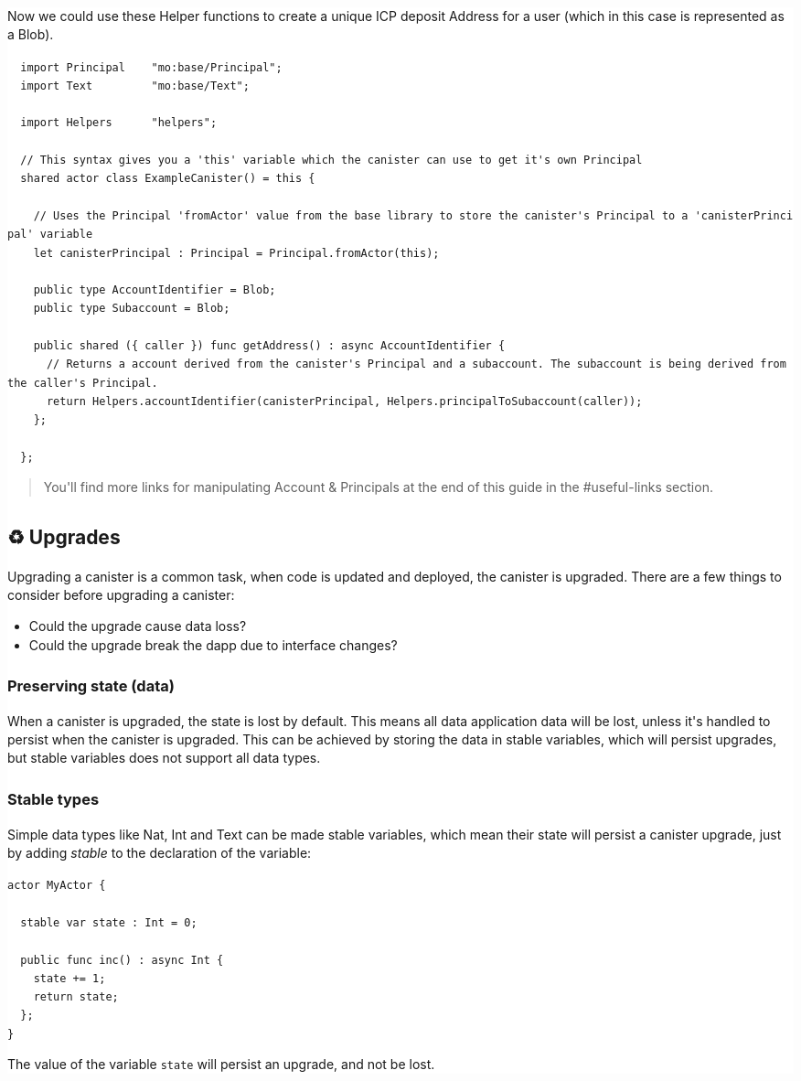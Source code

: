 ```
```

Now we could use these Helper functions to create a unique ICP deposit Address for a user (which in this case is represented as a Blob).
```motoko
  import Principal    "mo:base/Principal";
  import Text         "mo:base/Text";

  import Helpers      "helpers";
  
  // This syntax gives you a 'this' variable which the canister can use to get it's own Principal
  shared actor class ExampleCanister() = this {
  
    // Uses the Principal 'fromActor' value from the base library to store the canister's Principal to a 'canisterPrincipal' variable
    let canisterPrincipal : Principal = Principal.fromActor(this);
  
    public type AccountIdentifier = Blob;
    public type Subaccount = Blob;
    
    public shared ({ caller }) func getAddress() : async AccountIdentifier {
      // Returns a account derived from the canister's Principal and a subaccount. The subaccount is being derived from the caller's Principal.
      return Helpers.accountIdentifier(canisterPrincipal, Helpers.principalToSubaccount(caller));
    };
    
  };
```

> You'll find more links for manipulating Account & Principals at the end of this guide in the #useful-links section.

## ♻️ Upgrades
Upgrading a canister is a common task, when code is updated and deployed, the canister is upgraded. There are a few things to consider before upgrading a canister:
- Could the upgrade cause data loss?
- Could the upgrade break the dapp due to interface changes?

### Preserving state (data)
When a canister is upgraded, the state is lost by default. This means all data application data will be lost, unless it's handled to persist when the canister is upgraded. This can be achieved by storing the data in stable variables, which will persist upgrades, but stable variables does not support all data types.

### Stable types
Simple data types like Nat, Int and Text can be made stable variables, which mean their state will persist a canister upgrade, just by adding _stable_ to the declaration of the variable:

```motoko
actor MyActor {

  stable var state : Int = 0;

  public func inc() : async Int {
    state += 1;
    return state;
  };
}
```
The value of the variable `state` will persist an upgrade, and not be lost.
